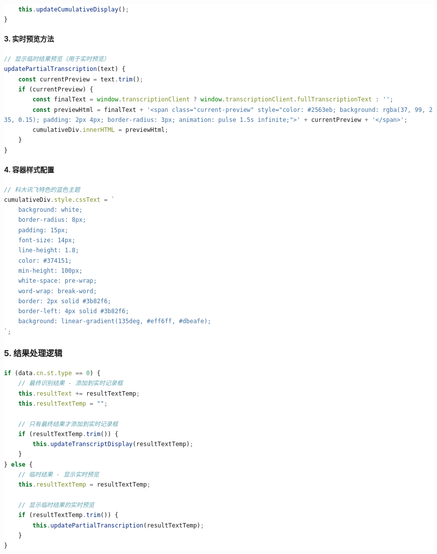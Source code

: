 ```javascript
    this.updateCumulativeDisplay();
}
```

#### 3. 实时预览方法

```javascript
// 显示临时结果预览（用于实时预览）
updatePartialTranscription(text) {
    const currentPreview = text.trim();
    if (currentPreview) {
        const finalText = window.transcriptionClient ? window.transcriptionClient.fullTranscriptionText : '';
        const previewHtml = finalText + '<span class="current-preview" style="color: #2563eb; background: rgba(37, 99, 235, 0.15); padding: 2px 4px; border-radius: 3px; animation: pulse 1.5s infinite;">' + currentPreview + '</span>';
        cumulativeDiv.innerHTML = previewHtml;
    }
}
```

#### 4. 容器样式配置

```javascript
// 科大讯飞特色的蓝色主题
cumulativeDiv.style.cssText = `
    background: white;
    border-radius: 8px;
    padding: 15px;
    font-size: 14px;
    line-height: 1.8;
    color: #374151;
    min-height: 100px;
    white-space: pre-wrap;
    word-wrap: break-word;
    border: 2px solid #3b82f6;
    border-left: 4px solid #3b82f6;
    background: linear-gradient(135deg, #eff6ff, #dbeafe);
`;
```

### 5. 结果处理逻辑

```javascript
if (data.cn.st.type == 0) {
    // 最终识别结果 - 添加到实时记录框
    this.resultText += resultTextTemp;
    this.resultTextTemp = "";
    
    // 只有最终结果才添加到实时记录框
    if (resultTextTemp.trim()) {
        this.updateTranscriptDisplay(resultTextTemp);
    }
} else {
    // 临时结果 - 显示实时预览
    this.resultTextTemp = resultTextTemp;
    
    // 显示临时结果的实时预览
    if (resultTextTemp.trim()) {
        this.updatePartialTranscription(resultTextTemp);
    }
}
```
